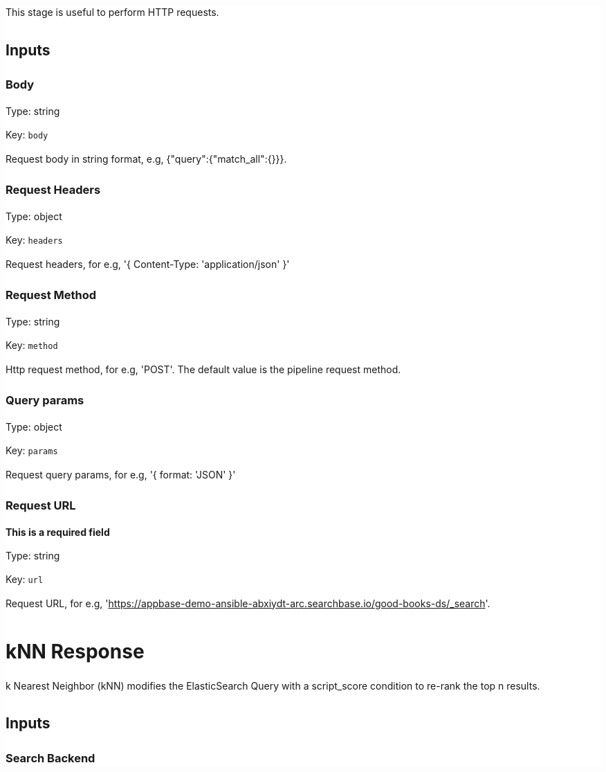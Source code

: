 This stage is useful to perform HTTP requests.

## Inputs

### Body

Type: string

Key: `body`

Request body in string format, e.g, {"query":{"match_all":{}}}.

### Request Headers

Type: object

Key: `headers`

Request headers, for e.g, '{ Content-Type: 'application/json' }'

### Request Method

Type: string

Key: `method`

Http request method, for e.g, 'POST'. The default value is the pipeline request method.

### Query params

Type: object

Key: `params`

Request query params, for e.g, '{ format: 'JSON' }'

### Request URL

**This is a required field**

Type: string

Key: `url`

Request URL, for e.g, 'https://appbase-demo-ansible-abxiydt-arc.searchbase.io/good-books-ds/_search'.

# kNN Response

k Nearest Neighbor (kNN) modifies the ElasticSearch Query with a script_score condition to re-rank the top n results.

## Inputs

### Search Backend
